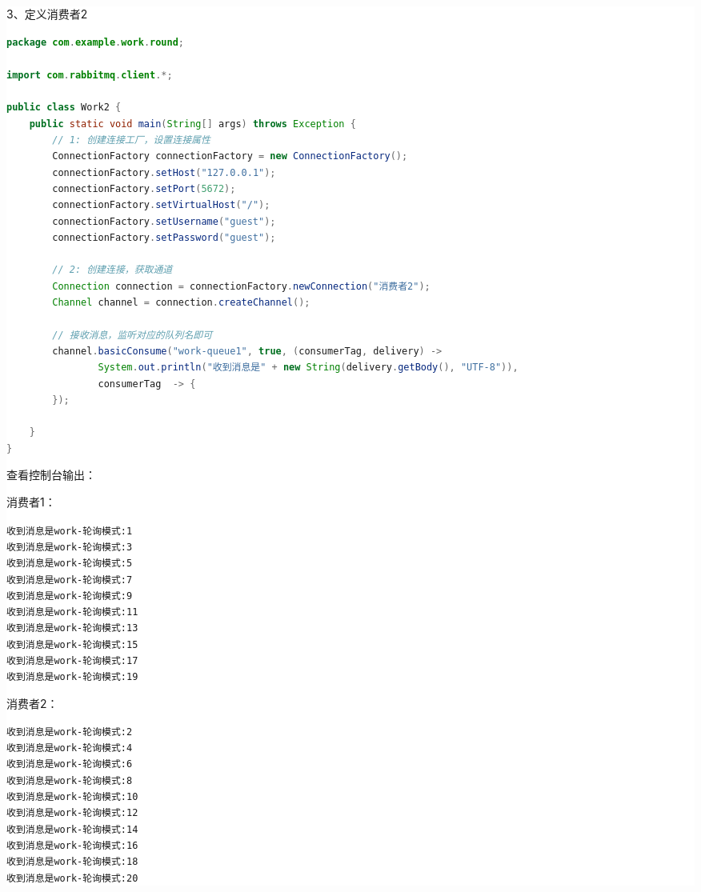 3、定义消费者2

```java
package com.example.work.round;

import com.rabbitmq.client.*;

public class Work2 {
    public static void main(String[] args) throws Exception {
        // 1: 创建连接工厂，设置连接属性
        ConnectionFactory connectionFactory = new ConnectionFactory();
        connectionFactory.setHost("127.0.0.1");
        connectionFactory.setPort(5672);
        connectionFactory.setVirtualHost("/");
        connectionFactory.setUsername("guest");
        connectionFactory.setPassword("guest");

        // 2: 创建连接，获取通道
        Connection connection = connectionFactory.newConnection("消费者2");
        Channel channel = connection.createChannel();

        // 接收消息，监听对应的队列名即可
        channel.basicConsume("work-queue1", true, (consumerTag, delivery) ->
                System.out.println("收到消息是" + new String(delivery.getBody(), "UTF-8")),
                consumerTag  -> {
        });

    }
}
```

查看控制台输出：

消费者1：

```
收到消息是work-轮询模式:1
收到消息是work-轮询模式:3
收到消息是work-轮询模式:5
收到消息是work-轮询模式:7
收到消息是work-轮询模式:9
收到消息是work-轮询模式:11
收到消息是work-轮询模式:13
收到消息是work-轮询模式:15
收到消息是work-轮询模式:17
收到消息是work-轮询模式:19
```

消费者2：

```
收到消息是work-轮询模式:2
收到消息是work-轮询模式:4
收到消息是work-轮询模式:6
收到消息是work-轮询模式:8
收到消息是work-轮询模式:10
收到消息是work-轮询模式:12
收到消息是work-轮询模式:14
收到消息是work-轮询模式:16
收到消息是work-轮询模式:18
收到消息是work-轮询模式:20
```
